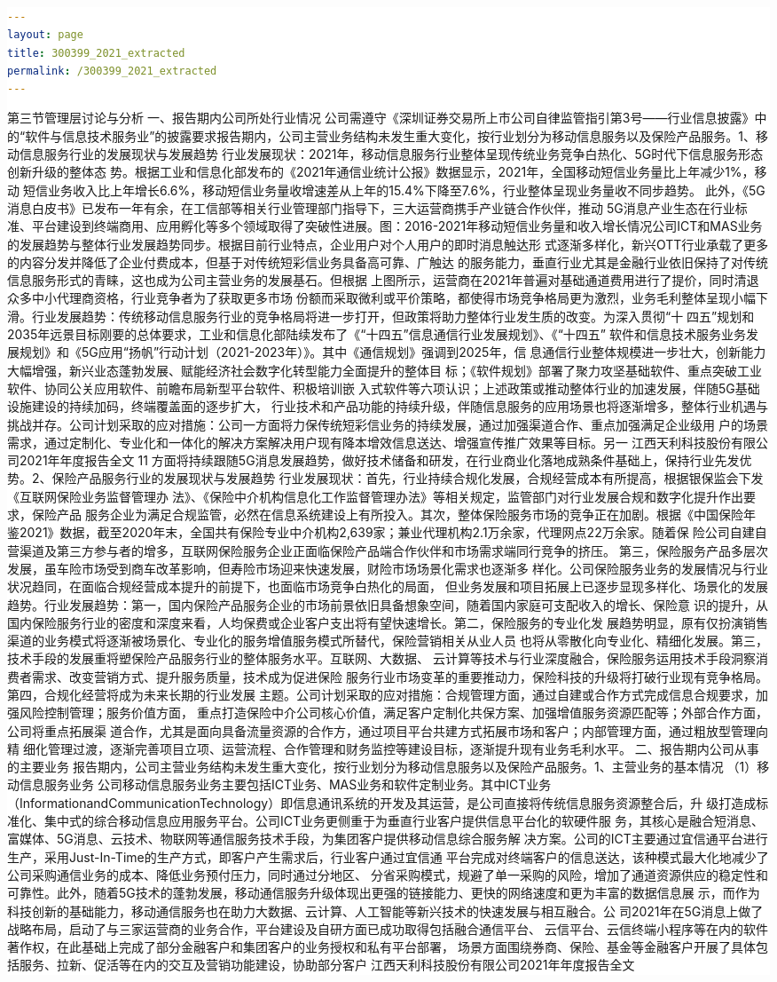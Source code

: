 ```yaml
---
layout: page
title: 300399_2021_extracted
permalink: /300399_2021_extracted
---
```


第三节管理层讨论与分析
一、报告期内公司所处行业情况
公司需遵守《深圳证券交易所上市公司自律监管指引第3号——行业信息披露》中的“软件与信息技术服务业”的披露要求报告期内，公司主营业务结构未发生重大变化，按行业划分为移动信息服务以及保险产品服务。1、移动信息服务行业的发展现状与发展趋势
行业发展现状：2021年，移动信息服务行业整体呈现传统业务竞争白热化、5G时代下信息服务形态创新升级的整体态
势。根据工业和信息化部发布的《2021年通信业统计公报》数据显示，2021年，全国移动短信业务量比上年减少1%，移动
短信业务收入比上年增长6.6%，移动短信业务量收增速差从上年的15.4%下降至7.6%，行业整体呈现业务量收不同步趋势。
此外，《5G消息白皮书》已发布一年有余，在工信部等相关行业管理部门指导下，三大运营商携手产业链合作伙伴，推动
5G消息产业生态在行业标准、平台建设到终端商用、应用孵化等多个领域取得了突破性进展。图：2016-2021年移动短信业务量和收入增长情况公司ICT和MAS业务的发展趋势与整体行业发展趋势同步。根据目前行业特点，企业用户对个人用户的即时消息触达形
式逐渐多样化，新兴OTT行业承载了更多的内容分发并降低了企业付费成本，但基于对传统短彩信业务具备高可靠、广触达
的服务能力，垂直行业尤其是金融行业依旧保持了对传统信息服务形式的青睐，这也成为公司主营业务的发展基石。但根据
上图所示，运营商在2021年普遍对基础通道费用进行了提价，同时清退众多中小代理商资格，行业竞争者为了获取更多市场
份额而采取微利或平价策略，都使得市场竞争格局更为激烈，业务毛利整体呈现小幅下滑。行业发展趋势：传统移动信息服务行业的竞争格局将进一步打开，但政策将助力整体行业发生质的改变。为深入贯彻“十
四五”规划和2035年远景目标刚要的总体要求，工业和信息化部陆续发布了《“十四五”信息通信行业发展规划》、《“十四五”
软件和信息技术服务业务发展规划》和《5G应用“扬帆”行动计划（2021-2023年）》。其中《通信规划》强调到2025年，信
息通信行业整体规模进一步壮大，创新能力大幅增强，新兴业态蓬勃发展、赋能经济社会数字化转型能力全面提升的整体目
标；《软件规划》部署了聚力攻坚基础软件、重点突破工业软件、协同公关应用软件、前瞻布局新型平台软件、积极培训嵌
入式软件等六项认识；上述政策或推动整体行业的加速发展，伴随5G基础设施建设的持续加码，终端覆盖面的逐步扩大，
行业技术和产品功能的持续升级，伴随信息服务的应用场景也将逐渐增多，整体行业机遇与挑战并存。公司计划采取的应对措施：公司一方面将力保传统短彩信业务的持续发展，通过加强渠道合作、重点加强满足企业级用
户的场景需求，通过定制化、专业化和一体化的解决方案解决用户现有降本增效信息送达、增强宣传推广效果等目标。另一
江西天利科技股份有限公司2021年年度报告全文
11
方面将持续跟随5G消息发展趋势，做好技术储备和研发，在行业商业化落地成熟条件基础上，保持行业先发优势。2、保险产品服务行业的发展现状与发展趋势
行业发展现状：首先，行业持续合规化发展，合规经营成本有所提高，根据银保监会下发《互联网保险业务监督管理办
法》、《保险中介机构信息化工作监督管理办法》等相关规定，监管部门对行业发展合规和数字化提升作出要求，保险产品
服务企业为满足合规监管，必然在信息系统建设上有所投入。其次，整体保险服务市场的竞争正在加剧。根据《中国保险年
鉴2021》数据，截至2020年末，全国共有保险专业中介机构2,639家；兼业代理机构2.1万余家，代理网点22万余家。随着保
险公司自建自营渠道及第三方参与者的增多，互联网保险服务企业正面临保险产品端合作伙伴和市场需求端同行竞争的挤压。
第三，保险服务产品多层次发展，虽车险市场受到商车改革影响，但寿险市场迎来快速发展，财险市场场景化需求也逐渐多
样化。公司保险服务业务的发展情况与行业状况趋同，在面临合规经营成本提升的前提下，也面临市场竞争白热化的局面，
但业务发展和项目拓展上已逐步显现多样化、场景化的发展趋势。行业发展趋势：第一，国内保险产品服务企业的市场前景依旧具备想象空间，随着国内家庭可支配收入的增长、保险意
识的提升，从国内保险服务行业的密度和深度来看，人均保费或企业客户支出将有望快速增长。第二，保险服务的专业化发
展趋势明显，原有仅扮演销售渠道的业务模式将逐渐被场景化、专业化的服务增值服务模式所替代，保险营销相关从业人员
也将从零散化向专业化、精细化发展。第三，技术手段的发展重将塑保险产品服务行业的整体服务水平。互联网、大数据、
云计算等技术与行业深度融合，保险服务运用技术手段洞察消费者需求、改变营销方式、提升服务质量，技术成为促进保险
服务行业市场变革的重要推动力，保险科技的升级将打破行业现有竞争格局。第四，合规化经营将成为未来长期的行业发展
主题。公司计划采取的应对措施：合规管理方面，通过自建或合作方式完成信息合规要求，加强风险控制管理；服务价值方面，
重点打造保险中介公司核心价值，满足客户定制化共保方案、加强增值服务资源匹配等；外部合作方面，公司将重点拓展渠
道合作，尤其是面向具备流量资源的合作方，通过项目平台共建方式拓展市场和客户；内部管理方面，通过粗放型管理向精
细化管理过渡，逐渐完善项目立项、运营流程、合作管理和财务监控等建设目标，逐渐提升现有业务毛利水平。
二、报告期内公司从事的主要业务
报告期内，公司主营业务结构未发生重大变化，按行业划分为移动信息服务以及保险产品服务。1、主营业务的基本情况
（1）移动信息服务业务
公司移动信息服务业务主要包括ICT业务、MAS业务和软件定制业务。其中ICT业务
（InformationandCommunicationTechnology）即信息通讯系统的开发及其运营，是公司直接将传统信息服务资源整合后，升
级打造成标准化、集中式的综合移动信息应用服务平台。公司ICT业务更侧重于为垂直行业客户提供信息平台化的软硬件服
务，其核心是融合短消息、富媒体、5G消息、云技术、物联网等通信服务技术手段，为集团客户提供移动信息综合服务解
决方案。公司的ICT主要通过宜信通平台进行生产，采用Just-In-Time的生产方式，即客户产生需求后，行业客户通过宜信通
平台完成对终端客户的信息送达，该种模式最大化地减少了公司采购通信业务的成本、降低业务预付压力，同时通过分地区、
分省采购模式，规避了单一采购的风险，增加了通道资源供应的稳定性和可靠性。此外，随着5G技术的蓬勃发展，移动通信服务升级体现出更强的链接能力、更快的网络速度和更为丰富的数据信息展
示，而作为科技创新的基础能力，移动通信服务也在助力大数据、云计算、人工智能等新兴技术的快速发展与相互融合。公
司2021年在5G消息上做了战略布局，启动了与三家运营商的业务合作，平台建设及自研方面已成功取得包括融合通信平台、
云信平台、云信终端小程序等在内的软件著作权，在此基础上完成了部分金融客户和集团客户的业务授权和私有平台部署，
场景方面围绕券商、保险、基金等金融客户开展了具体包括服务、拉新、促活等在内的交互及营销功能建设，协助部分客户
江西天利科技股份有限公司2021年年度报告全文